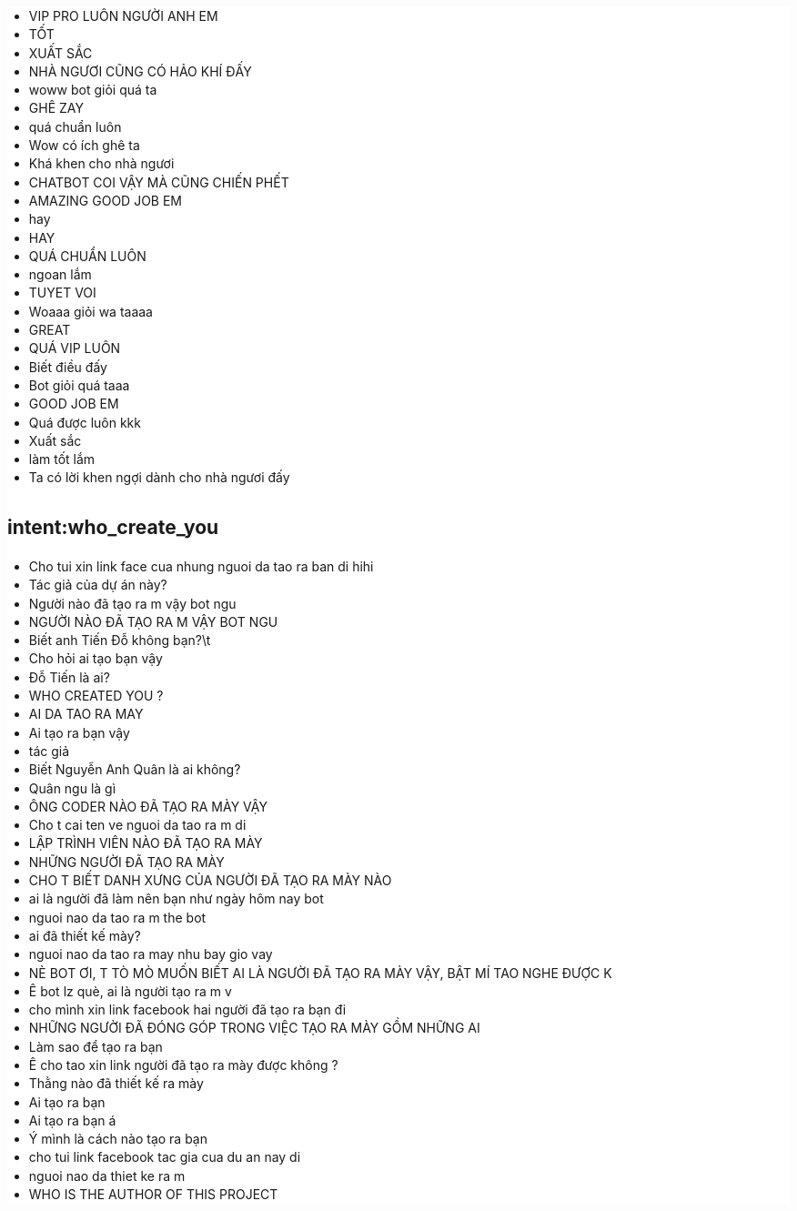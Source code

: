 - VIP PRO LUÔN NGƯỜI ANH EM
- TỐT
- XUẤT SẮC
- NHÀ NGƯƠI CŨNG CÓ HẢO KHÍ ĐẤY
- woww bot giỏi quá ta
- GHÊ ZAY
- quá chuẩn luôn
- Wow có ích ghê ta
- Khá khen cho nhà ngươi
- CHATBOT COI VẬY MÀ CŨNG CHIẾN PHẾT
- AMAZING GOOD JOB EM
- hay
- HAY
- QUÁ CHUẨN LUÔN
- ngoan lắm
- TUYET VOI
- Woaaa giỏi wa taaaa
- GREAT
- QUÁ VIP LUÔN
- Biết điều đấy
- Bot giỏi quá taaa
- GOOD JOB EM
- Quá được luôn kkk
- Xuất sắc
- làm tốt lắm
- Ta có lời khen ngợi dành cho nhà ngươi đấy

## intent:who_create_you
- Cho tui xin link face cua nhung nguoi da tao ra ban di hihi
- Tác giả của dự án này?
- Người nào đã tạo ra m vậy bot ngu
- NGƯỜI NÀO ĐÃ TẠO RA M VẬY BOT NGU
- Biết anh Tiến Đỗ không bạn?\t
- Cho hỏi ai tạo bạn vậy
- Đỗ Tiến là ai?
- WHO CREATED YOU ?
- AI DA TAO RA MAY
- Ai tạo ra bạn vậy
- tác giả
- Biết Nguyễn Anh Quân là ai không?
- Quân ngu là gì
- ÔNG CODER NÀO ĐÃ TẠO RA MÀY VẬY
- Cho t cai ten ve nguoi da tao ra m di
- LẬP TRÌNH VIÊN NÀO ĐÃ TẠO RA MÀY
- NHỮNG NGƯỜI ĐÃ TẠO RA MÀY
- CHO T BIẾT DANH XƯNG CỦA NGƯỜI ĐÃ TẠO RA MÀY NÀO
- ai là người đã làm nên bạn như ngày hôm nay bot
- nguoi nao da tao ra m the bot
- ai đã thiết kế mày?
- nguoi nao da tao ra may nhu bay gio vay
- NÈ BOT ƠI, T TÒ MÒ MUỐN BIẾT AI LÀ NGƯỜI ĐÃ TẠO RA MÀY VẬY, BẬT MÍ TAO NGHE ĐƯỢC K
- Ê bot lz què, ai là người tạo ra m v
- cho mình xin link facebook hai người đã tạo ra bạn đi
- NHỮNG NGƯỜI ĐÃ ĐÓNG GÓP TRONG VIỆC TẠO RA MÀY GỒM NHỮNG AI
- Làm sao để tạo ra bạn
- Ê cho tao xin link người đã tạo ra mày được không ?
- Thằng nào đã thiết kế ra mày
- Ai tạo ra bạn
- Ai tạo ra bạn á
- Ý mình là cách nào tạo ra bạn
- cho tui link facebook tac gia cua du an nay di
- nguoi nao da thiet ke ra m
- WHO IS THE AUTHOR OF THIS PROJECT